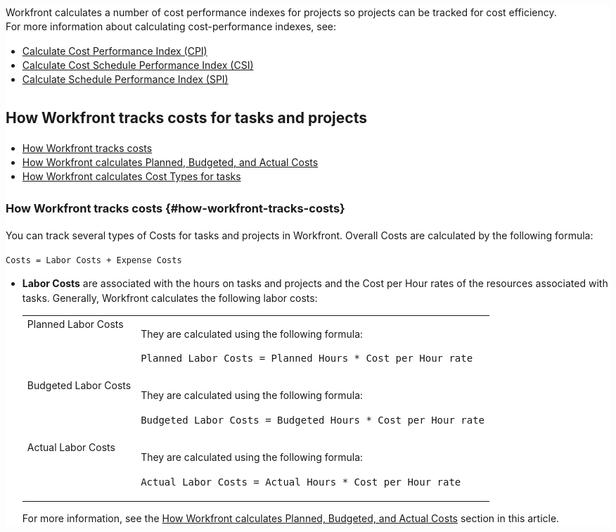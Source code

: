 Workfront calculates a number of cost performance indexes for projects so projects can be tracked for cost efficiency.  
For more information about calculating cost-performance indexes, see:

* [Calculate Cost Performance Index (CPI)](../../../manage-work/projects/project-finances/calculate-cpi.md) 
* [Calculate Cost Schedule Performance Index (CSI)](../../../manage-work/projects/project-finances/calculate-csi.md) 
* [Calculate Schedule Performance Index (SPI)](../../../manage-work/projects/project-finances/calculate-spi.md)

## How Workfront tracks costs for tasks and projects

* [How Workfront tracks costs](#how-workfront-tracks-costs) 
* [How Workfront calculates Planned, Budgeted, and Actual Costs](#how-workfront-calculates-planned-budgeted-and-actual-costs) 
* [How Workfront calculates Cost Types for tasks](#how-workfront-calculates-cost-types-for-tasks)

### How Workfront tracks costs  {#how-workfront-tracks-costs}

You can track several types of Costs for tasks and projects in Workfront. Overall Costs are calculated by the following formula:

```
Costs = Labor Costs + Expense Costs
```

* **Labor Costs** are associated with the hours on tasks and projects and the Cost per Hour rates of the resources associated with tasks. Generally, Workfront calculates the following labor costs:

  <table cellspacing="3"> 
   <col> 
   <col> 
   <tbody> 
    <tr> 
     <td>Planned Labor Costs</td> 
     <td> <p>They are calculated using the following formula:</p><pre>Planned Labor&nbsp;Costs = Planned Hours * Cost per Hour rate</pre> </td> 
    </tr> 
    <tr> 
     <td>Budgeted Labor&nbsp;Costs</td> 
     <td> <p>They are calculated using the following formula:</p><pre>Budgeted Labor&nbsp;Costs = Budgeted Hours * Cost per Hour rate</pre> </td> 
    </tr> 
    <tr> 
     <td>Actual Labor Costs</td> 
     <td> <p>They are calculated using the following formula:</p><pre>Actual Labor&nbsp;Costs = Actual Hours * Cost per Hour rate</pre> </td> 
    </tr> 
   </tbody> 
  </table>

  For more information, see the [How Workfront calculates Planned, Budgeted, and Actual Costs](#how-workfront-calculates-planned-budgeted-and-actual-costs) section in this article. 
